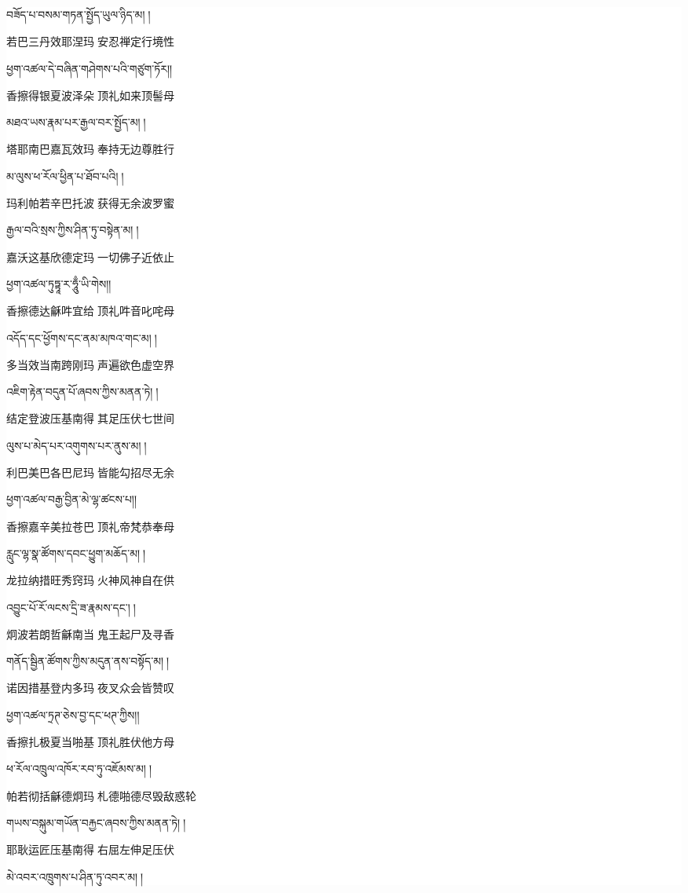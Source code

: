 བཟོད་པ་བསམ་གཏན་སྤྱོད་ཡུལ་ཉིད་མ། །

若巴三丹效耶涅玛 安忍禅定行境性

ཕྱག་འཚལ་དེ་བཞིན་གཤེགས་པའི་གཙུག་ཏོར།།

香擦得银夏波泽朵 顶礼如来顶髻母

མཐའ་ཡས་རྣམ་པར་རྒྱལ་བར་སྤྱོད་མ། །

塔耶南巴嘉瓦效玛 奉持无边尊胜行

མ་ལུས་ཕ་རོལ་ཕྱིན་པ་ཐོབ་པའི། །

玛利帕若辛巴托波 获得无余波罗蜜

རྒྱལ་བའི་སྲས་ཀྱིས་ཤིན་ཏུ་བསྟེན་མ། །

嘉沃这基欣德定玛 一切佛子近依止

ཕྱག་འཚལ་ཏུཏྟཱ་ར་ཧཱུྃ་ཡི་གེས།།

香擦德达龢吽宜给 顶礼吽音叱咤母

འདོད་དང་ཕྱོགས་དང་ནམ་མཁའ་གང་མ། །

多当效当南跨刚玛 声遍欲色虚空界

འཇིག་རྟེན་བདུན་པོ་ཞབས་ཀྱིས་མནན་ཏེ། །

结定登波压基南得 其足压伏七世间

ལུས་པ་མེད་པར་འགུགས་པར་ནུས་མ། །

利巴美巴各巴尼玛 皆能勾招尽无余

ཕྱག་འཚལ་བརྒྱ་བྱིན་མེ་ལྷ་ཚངས་པ།།

香擦嘉辛美拉苍巴 顶礼帝梵恭奉母

རླུང་ལྷ་སྣ་ཚོགས་དབང་ཕྱུག་མཆོད་མ། །

龙拉纳措旺秀窍玛 火神风神自在供

འབྱུང་པོ་རོ་ལངས་དྲི་ཟ་རྣམས་དང༌། །

炯波若朗哲龢南当 鬼王起尸及寻香

གནོད་སྦྱིན་ཚོགས་ཀྱིས་མདུན་ནས་བསྟོད་མ། །

诺因措基登内多玛 夜叉众会皆赞叹

ཕྱག་འཚལ་ཏྲཊ་ཅེས་བྱ་དང་ཕཊ་ཀྱིས།།

香擦扎极夏当啪基 顶礼胜伏他方母

ཕ་རོལ་འཁྲུལ་འཁོར་རབ་ཏུ་འཇོམས་མ། །

帕若彻括龢德炯玛 札德啪德尽毁敌惑轮

གཡས་བསྐུམ་གཡོན་བརྐྱང་ཞབས་ཀྱིས་མནན་ཏེ། །

耶耿运匠压基南得 右屈左伸足压伏

མེ་འབར་འཁྲུགས་པ་ཤིན་ཏུ་འབར་མ། །
